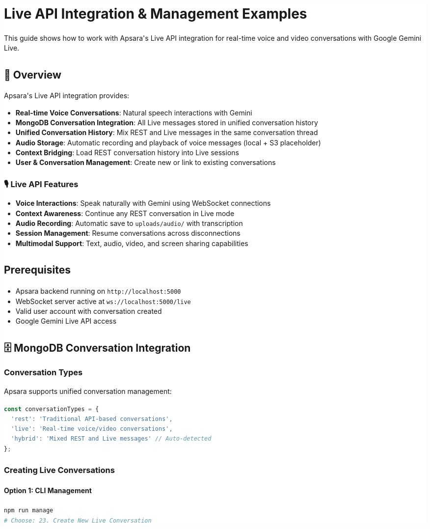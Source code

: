 # Live API Integration & Management Examples

This guide shows how to work with Apsara's Live API integration for real-time voice and video conversations with Google Gemini Live.

## 🎯 Overview

Apsara's Live API integration provides:
- **Real-time Voice Conversations**: Natural speech interactions with Gemini
- **MongoDB Conversation Integration**: All Live messages stored in unified conversation history
- **Unified Conversation History**: Mix REST and Live messages in the same conversation thread
- **Audio Storage**: Automatic recording and playback of voice messages (local + S3 placeholder)
- **Context Bridging**: Load REST conversation history into Live sessions
- **User & Conversation Management**: Create new or link to existing conversations

### 🎙️ Live API Features

- **Voice Interactions**: Speak naturally with Gemini using WebSocket connections
- **Context Awareness**: Continue any REST conversation in Live mode
- **Audio Recording**: Automatic save to `uploads/audio/` with transcription
- **Session Management**: Resume conversations across disconnections
- **Multimodal Support**: Text, audio, video, and screen sharing capabilities

## Prerequisites

- Apsara backend running on `http://localhost:5000`
- WebSocket server active at `ws://localhost:5000/live`
- Valid user account with conversation created
- Google Gemini Live API access

## 🗄️ MongoDB Conversation Integration

### Conversation Types

Apsara supports unified conversation management:

```javascript
const conversationTypes = {
  'rest': 'Traditional API-based conversations',
  'live': 'Real-time voice/video conversations',
  'hybrid': 'Mixed REST and Live messages' // Auto-detected
};
```

### Creating Live Conversations

#### Option 1: CLI Management
```bash
npm run manage
# Choose: 23. Create New Live Conversation
```
